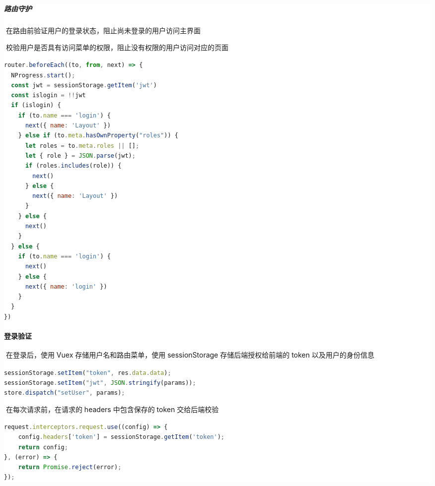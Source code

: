 ##### 路由守护

​	在路由前验证用户的登录状态，阻止尚未登录的用户访问主界面

​	校验用户是否具有访问菜单的权限，阻止没有权限的用户访问对应的页面

```javascript
router.beforeEach((to, from, next) => {
  NProgress.start();
  const jwt = sessionStorage.getItem('jwt')
  const islogin = !!jwt
  if (islogin) {
    if (to.name === 'login') {
      next({ name: 'Layout' })
    } else if (to.meta.hasOwnProperty("roles")) {
      let roles = to.meta.roles || [];
      let { role } = JSON.parse(jwt);
      if (roles.includes(role)) {
        next()
      } else {
        next({ name: 'Layout' })
      }
    } else {
      next()
    }
  } else {
    if (to.name === 'login') {
      next()
    } else {
      next({ name: 'login' })
    }
  }
})
```

#### 登录验证

​	在登录后，使用 Vuex 存储用户名和路由菜单，使用 sessionStorage 存储后端授权给前端的 token 以及用户的身份信息

```javascript
sessionStorage.setItem("token", res.data.data);
sessionStorage.setItem("jwt", JSON.stringify(params));
store.dispatch("setUser", params);
```

​	在每次请求前，在请求的 headers 中包含保存的 token 交给后端校验

```javascript
request.interceptors.request.use((config) => {
    config.headers['token'] = sessionStorage.getItem('token');
    return config;
}, (error) => {
    return Promise.reject(error);
});
```
